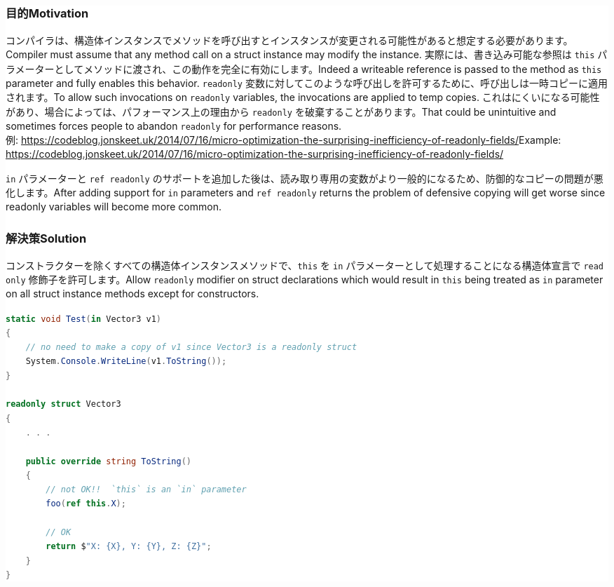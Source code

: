 ### <a name="motivation"></a><span data-ttu-id="22f02-305">目的</span><span class="sxs-lookup"><span data-stu-id="22f02-305">Motivation</span></span>
<span data-ttu-id="22f02-306">コンパイラは、構造体インスタンスでメソッドを呼び出すとインスタンスが変更される可能性があると想定する必要があります。</span><span class="sxs-lookup"><span data-stu-id="22f02-306">Compiler must assume that any method call on a struct instance may modify the instance.</span></span> <span data-ttu-id="22f02-307">実際には、書き込み可能な参照は `this` パラメーターとしてメソッドに渡され、この動作を完全に有効にします。</span><span class="sxs-lookup"><span data-stu-id="22f02-307">Indeed a writeable reference is passed to the method as `this` parameter and fully enables this behavior.</span></span> <span data-ttu-id="22f02-308">`readonly` 変数に対してこのような呼び出しを許可するために、呼び出しは一時コピーに適用されます。</span><span class="sxs-lookup"><span data-stu-id="22f02-308">To allow such invocations on `readonly` variables, the invocations are applied to temp copies.</span></span> <span data-ttu-id="22f02-309">これはにくいになる可能性があり、場合によっては、パフォーマンス上の理由から `readonly` を破棄することがあります。</span><span class="sxs-lookup"><span data-stu-id="22f02-309">That could be unintuitive and sometimes forces people to abandon `readonly` for performance reasons.</span></span>  
<span data-ttu-id="22f02-310">例: https://codeblog.jonskeet.uk/2014/07/16/micro-optimization-the-surprising-inefficiency-of-readonly-fields/</span><span class="sxs-lookup"><span data-stu-id="22f02-310">Example: https://codeblog.jonskeet.uk/2014/07/16/micro-optimization-the-surprising-inefficiency-of-readonly-fields/</span></span>

<span data-ttu-id="22f02-311">`in` パラメーターと `ref readonly` のサポートを追加した後は、読み取り専用の変数がより一般的になるため、防御的なコピーの問題が悪化します。</span><span class="sxs-lookup"><span data-stu-id="22f02-311">After adding support for `in` parameters and `ref readonly` returns the problem of defensive copying will get worse since readonly variables will become more common.</span></span>

### <a name="solution"></a><span data-ttu-id="22f02-312">解決策</span><span class="sxs-lookup"><span data-stu-id="22f02-312">Solution</span></span>
<span data-ttu-id="22f02-313">コンストラクターを除くすべての構造体インスタンスメソッドで、`this` を `in` パラメーターとして処理することになる構造体宣言で `readonly` 修飾子を許可します。</span><span class="sxs-lookup"><span data-stu-id="22f02-313">Allow `readonly` modifier on struct declarations which would result in `this` being treated as `in` parameter on all struct instance methods except for constructors.</span></span>

```csharp
static void Test(in Vector3 v1)
{
    // no need to make a copy of v1 since Vector3 is a readonly struct
    System.Console.WriteLine(v1.ToString());
}

readonly struct Vector3
{
    . . .

    public override string ToString()
    {
        // not OK!!  `this` is an `in` parameter
        foo(ref this.X);

        // OK
        return $"X: {X}, Y: {Y}, Z: {Z}";
    }
}
```
